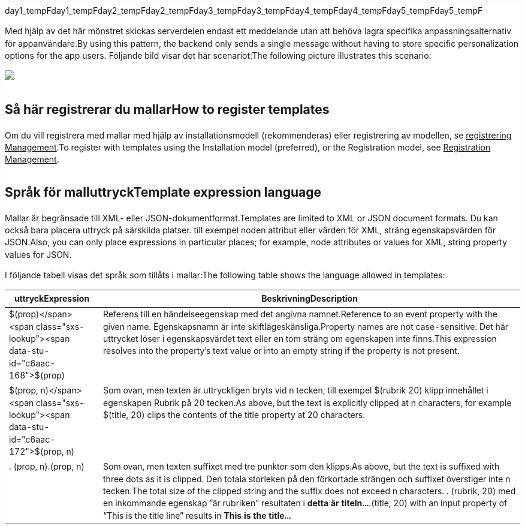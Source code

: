 <tr><td><span data-ttu-id="c6aac-153">day1_tempF</span><span class="sxs-lookup"><span data-stu-id="c6aac-153">day1_tempF</span></span></td><td><span data-ttu-id="c6aac-154">day2_tempF</span><span class="sxs-lookup"><span data-stu-id="c6aac-154">day2_tempF</span></span></td><td><span data-ttu-id="c6aac-155">day3_tempF</span><span class="sxs-lookup"><span data-stu-id="c6aac-155">day3_tempF</span></span></td><td><span data-ttu-id="c6aac-156">day4_tempF</span><span class="sxs-lookup"><span data-stu-id="c6aac-156">day4_tempF</span></span></td><td><span data-ttu-id="c6aac-157">day5_tempF</span><span class="sxs-lookup"><span data-stu-id="c6aac-157">day5_tempF</span></span></td></tr>
</table><br/>

<span data-ttu-id="c6aac-158">Med hjälp av det här mönstret skickas serverdelen endast ett meddelande utan att behöva lagra specifika anpassningsalternativ för appanvändare.</span><span class="sxs-lookup"><span data-stu-id="c6aac-158">By using this pattern, the backend only sends a single message without having to store specific personalization options for the app users.</span></span> <span data-ttu-id="c6aac-159">Följande bild visar det här scenariot:</span><span class="sxs-lookup"><span data-stu-id="c6aac-159">The following picture illustrates this scenario:</span></span>

![](./media/notification-hubs-templates/notification-hubs-registration-specific.png)

## <a name="how-to-register-templates"></a><span data-ttu-id="c6aac-160">Så här registrerar du mallar</span><span class="sxs-lookup"><span data-stu-id="c6aac-160">How to register templates</span></span>
<span data-ttu-id="c6aac-161">Om du vill registrera med mallar med hjälp av installationsmodell (rekommenderas) eller registrering av modellen, se [registrering Management](notification-hubs-push-notification-registration-management.md).</span><span class="sxs-lookup"><span data-stu-id="c6aac-161">To register with templates using the Installation model (preferred), or the Registration model, see [Registration Management](notification-hubs-push-notification-registration-management.md).</span></span>

## <a name="template-expression-language"></a><span data-ttu-id="c6aac-162">Språk för malluttryck</span><span class="sxs-lookup"><span data-stu-id="c6aac-162">Template expression language</span></span>
<span data-ttu-id="c6aac-163">Mallar är begränsade till XML- eller JSON-dokumentformat.</span><span class="sxs-lookup"><span data-stu-id="c6aac-163">Templates are limited to XML or JSON document formats.</span></span> <span data-ttu-id="c6aac-164">Du kan också bara placera uttryck på särskilda platser. till exempel noden attribut eller värden för XML, sträng egenskapsvärden för JSON.</span><span class="sxs-lookup"><span data-stu-id="c6aac-164">Also, you can only place expressions in particular places; for example, node attributes or values for XML, string property values for JSON.</span></span>

<span data-ttu-id="c6aac-165">I följande tabell visas det språk som tillåts i mallar:</span><span class="sxs-lookup"><span data-stu-id="c6aac-165">The following table shows the language allowed in templates:</span></span>

| <span data-ttu-id="c6aac-166">uttryck</span><span class="sxs-lookup"><span data-stu-id="c6aac-166">Expression</span></span> | <span data-ttu-id="c6aac-167">Beskrivning</span><span class="sxs-lookup"><span data-stu-id="c6aac-167">Description</span></span> |
| --- | --- |
| <span data-ttu-id="c6aac-168">$(prop)</span><span class="sxs-lookup"><span data-stu-id="c6aac-168">$(prop)</span></span> |<span data-ttu-id="c6aac-169">Referens till en händelseegenskap med det angivna namnet.</span><span class="sxs-lookup"><span data-stu-id="c6aac-169">Reference to an event property with the given name.</span></span> <span data-ttu-id="c6aac-170">Egenskapsnamn är inte skiftlägeskänsliga.</span><span class="sxs-lookup"><span data-stu-id="c6aac-170">Property names are not case-sensitive.</span></span> <span data-ttu-id="c6aac-171">Det här uttrycket löser i egenskapsvärdet text eller en tom sträng om egenskapen inte finns.</span><span class="sxs-lookup"><span data-stu-id="c6aac-171">This expression resolves into the property’s text value or into an empty string if the property is not present.</span></span> |
| <span data-ttu-id="c6aac-172">$(prop, n)</span><span class="sxs-lookup"><span data-stu-id="c6aac-172">$(prop, n)</span></span> |<span data-ttu-id="c6aac-173">Som ovan, men texten är uttryckligen bryts vid n tecken, till exempel $(rubrik 20) klipp innehållet i egenskapen Rubrik på 20 tecken.</span><span class="sxs-lookup"><span data-stu-id="c6aac-173">As above, but the text is explicitly clipped at n characters, for example $(title, 20) clips the contents of the title property at 20 characters.</span></span> |
| <span data-ttu-id="c6aac-174">. (prop, n)</span><span class="sxs-lookup"><span data-stu-id="c6aac-174">.(prop, n)</span></span> |<span data-ttu-id="c6aac-175">Som ovan, men texten suffixet med tre punkter som den klipps.</span><span class="sxs-lookup"><span data-stu-id="c6aac-175">As above, but the text is suffixed with three dots as it is clipped.</span></span> <span data-ttu-id="c6aac-176">Den totala storleken på den förkortade strängen och suffixet överstiger inte n tecken.</span><span class="sxs-lookup"><span data-stu-id="c6aac-176">The total size of the clipped string and the suffix does not exceed n characters.</span></span> <span data-ttu-id="c6aac-177">. (rubrik, 20) med en inkommande egenskap ”är rubriken” resultaten i **detta är titeln...**</span><span class="sxs-lookup"><span data-stu-id="c6aac-177">.(title, 20) with an input property of “This is the title line” results in **This is the title...**</span></span> |